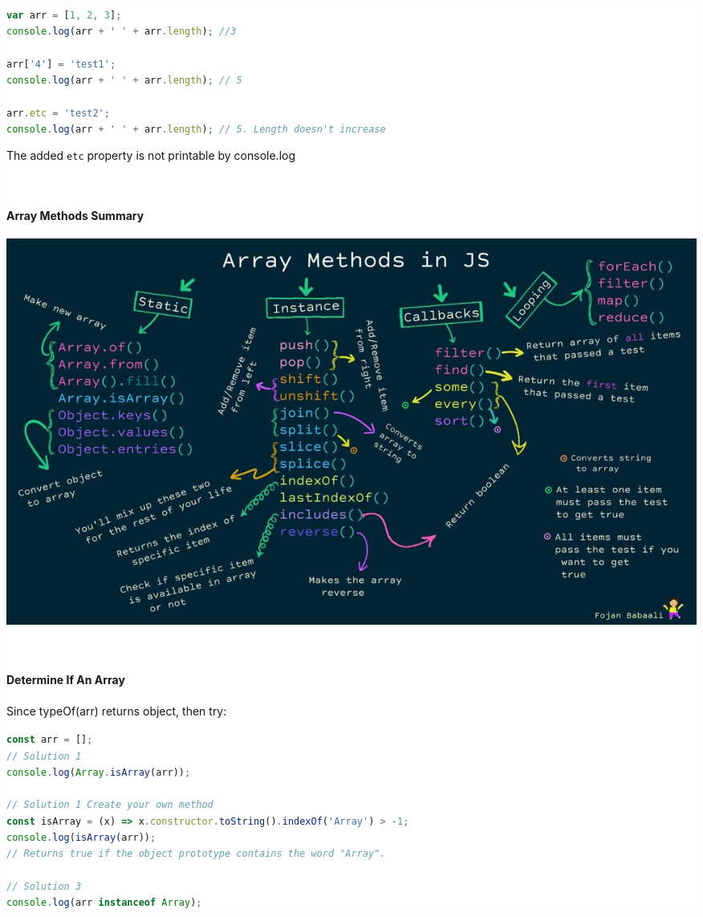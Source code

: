 ```js
var arr = [1, 2, 3];
console.log(arr + ' ' + arr.length); //3

arr['4'] = 'test1';
console.log(arr + ' ' + arr.length); // 5

arr.etc = 'test2';
console.log(arr + ' ' + arr.length); // 5. Length doesn't increase
```

The added `etc` property is not printable by console.log

<br>

#### **Array Methods Summary**

![](./Resources/JSArrayMethods.jpeg)

<br>

#### **Determine If An Array**

Since typeOf(arr) returns object, then try:

```js
const arr = [];
// Solution 1
console.log(Array.isArray(arr));

// Solution 1 Create your own method
const isArray = (x) => x.constructor.toString().indexOf('Array') > -1;
console.log(isArray(arr));
// Returns true if the object prototype contains the word "Array".

// Solution 3
console.log(arr instanceof Array);
```
